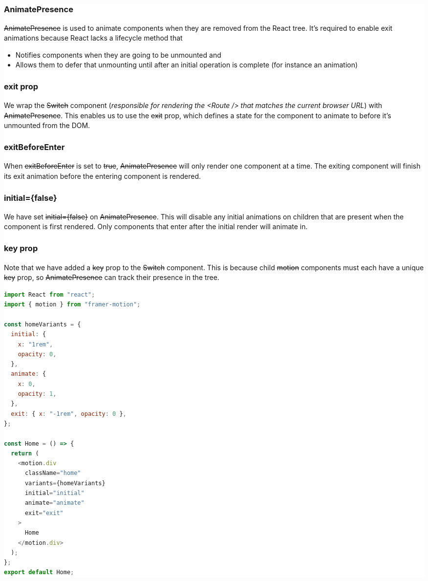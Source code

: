 ### AnimatePresence

~~AnimatePresence~~ is used to animate components when they are removed from the React tree. It’s required to enable exit animations because React lacks a lifecycle method that

- Notifies components when they are going to be unmounted and
- Allows them to defer that unmounting until after an initial operation is complete (for instance an animation)

### exit prop

We wrap the ~~Switch~~ component (_responsible for rendering the \<Route /> that matches the current browser URL_) with ~~AnimatePresence~~. This enables us to use the ~~exit~~ prop, which defines a state for the component to animate to before it’s unmounted from the DOM.

### exitBeforeEnter

When ~~exitBeforeEnter~~ is set to ~~true~~, ~~AnimatePresence~~ will only render one component at a time. The exiting component will finish its exit animation before the entering component is rendered.

### initial={false}

We have set ~~initial={false}~~ on ~~AnimatePresence~~. This will disable any initial animations on children that are present when the component is first rendered. Only components that enter after the initial render will animate in.

### key prop

Note that we have added a ~~key~~ prop to the ~~Switch~~ component. This is because child ~~motion~~ components must each have a unique ~~key~~ prop, so ~~AnimatePresence~~ can track their presence in the tree.

```jsx:title=src/components/Home.js {numberLines, 13-13, 23-23}
import React from "react";
import { motion } from "framer-motion";

const homeVariants = {
  initial: {
    x: "1rem",
    opacity: 0,
  },
  animate: {
    x: 0,
    opacity: 1,
  },
  exit: { x: "-1rem", opacity: 0 },
};

const Home = () => {
  return (
    <motion.div
      className="home"
      variants={homeVariants}
      initial="initial"
      animate="animate"
      exit="exit"
    >
      Home
    </motion.div>
  );
};
export default Home;
```
